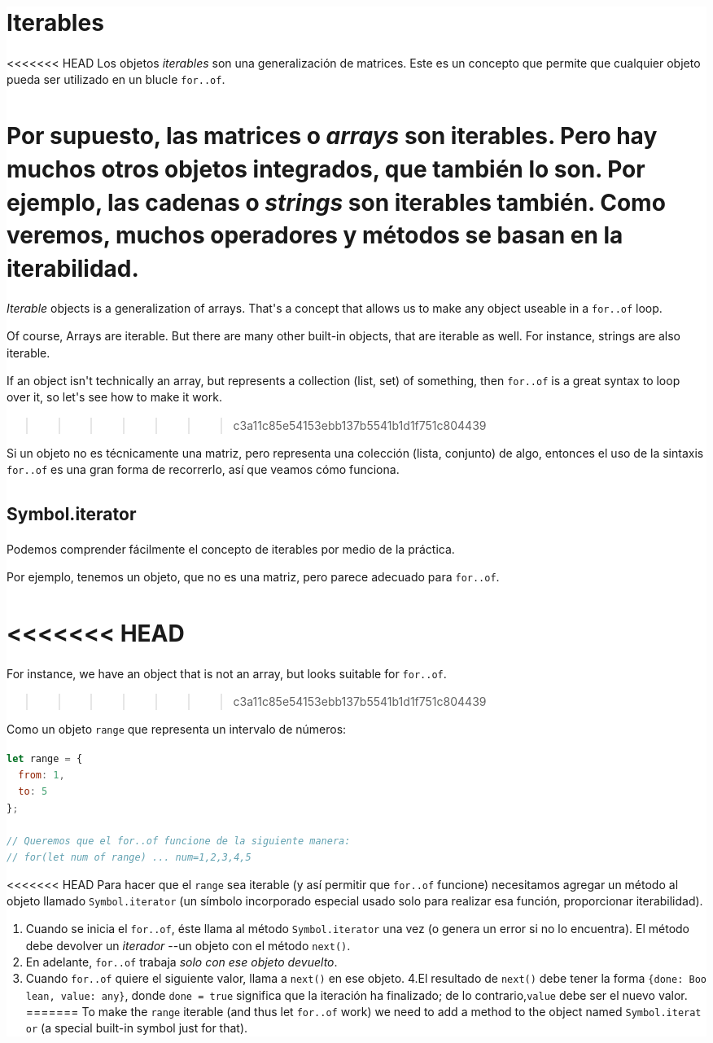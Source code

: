 
# Iterables

<<<<<<< HEAD
Los objetos *iterables* son una generalización de matrices. Este es un concepto que permite que cualquier objeto pueda ser utilizado en un blucle `for..of`.

Por supuesto, las matrices o *arrays* son iterables. Pero hay muchos otros objetos integrados, que también lo son. Por ejemplo, las cadenas o *strings* son iterables también. Como veremos, muchos operadores y métodos se basan en la iterabilidad.
=======
*Iterable* objects is a generalization of arrays. That's a concept that allows us to make any object useable in a `for..of` loop.

Of course, Arrays are iterable. But there are many other built-in objects, that are iterable as well. For instance, strings are also iterable.

If an object isn't technically an array, but represents a collection (list, set) of something, then `for..of` is a great syntax to loop over it, so let's see how to make it work.
>>>>>>> c3a11c85e54153ebb137b5541b1d1f751c804439

Si un objeto no es técnicamente una matriz, pero representa una colección (lista, conjunto) de algo, entonces el uso de la sintaxis `for..of` es una gran forma de recorrerlo, así que veamos cómo funciona.

## Symbol.iterator

Podemos comprender fácilmente el concepto de iterables por medio de la práctica.

Por ejemplo, tenemos un objeto, que no es una matriz, pero parece adecuado para `for..of`.

<<<<<<< HEAD
=======
For instance, we have an object that is not an array, but looks suitable for `for..of`.
>>>>>>> c3a11c85e54153ebb137b5541b1d1f751c804439

Como un objeto `range` que representa un intervalo de números:

```js
let range = {
  from: 1,
  to: 5
};

// Queremos que el for..of funcione de la siguiente manera:
// for(let num of range) ... num=1,2,3,4,5
```

<<<<<<< HEAD
Para hacer que el `range` sea iterable (y así permitir que `for..of` funcione) necesitamos agregar un método al objeto llamado `Symbol.iterator` (un símbolo incorporado especial usado solo para realizar esa función, proporcionar iterabilidad).

1. Cuando se inicia el `for..of`, éste llama al método `Symbol.iterator` una vez (o genera un error si no lo encuentra). El método debe devolver un *iterador* --un objeto con el método `next()`.
2.  En adelante, `for..of` trabaja *solo con ese objeto devuelto*.
3. Cuando `for..of` quiere el siguiente valor, llama a `next()` en ese objeto.
4.El resultado de `next()` debe tener la forma `{done: Boolean, value: any}`, donde `done = true` significa que la iteración ha finalizado; de lo contrario,`value` debe ser el nuevo valor.
=======
To make the `range` iterable (and thus let `for..of` work) we need to add a method to the object named `Symbol.iterator` (a special built-in symbol just for that).
